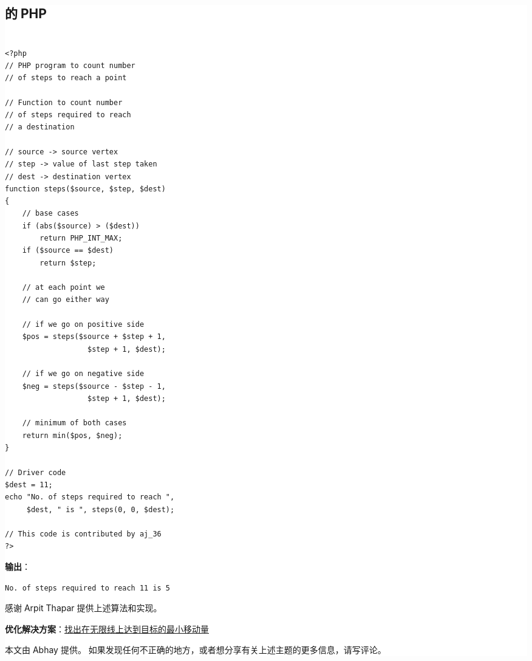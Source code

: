 ## 的 PHP

```

<?php
// PHP program to count number 
// of steps to reach a point

// Function to count number 
// of steps required to reach 
// a destination

// source -> source vertex
// step -> value of last step taken
// dest -> destination vertex
function steps($source, $step, $dest)
{
    // base cases
    if (abs($source) > ($dest)) 
        return PHP_INT_MAX;
    if ($source == $dest) 
        return $step;

    // at each point we 
    // can go either way

    // if we go on positive side
    $pos = steps($source + $step + 1, 
                   $step + 1, $dest);

    // if we go on negative side
    $neg = steps($source - $step - 1,
                   $step + 1, $dest);

    // minimum of both cases
    return min($pos, $neg);
}

// Driver code
$dest = 11;
echo "No. of steps required to reach ",
     $dest, " is ", steps(0, 0, $dest);

// This code is contributed by aj_36
?>

```

**输出**：

```
No. of steps required to reach 11 is 5

```

感谢 Arpit Thapar 提供上述算法和实现。

**优化解决方案**：[找出在无限线上达到目标的最小移动量](https://www.geeksforgeeks.org/find-minimum-moves-reach-target-infinite-line/)

本文由 Abhay 提供。 如果发现任何不正确的地方，或者想分享有关上述主题的更多信息，请写评论。

